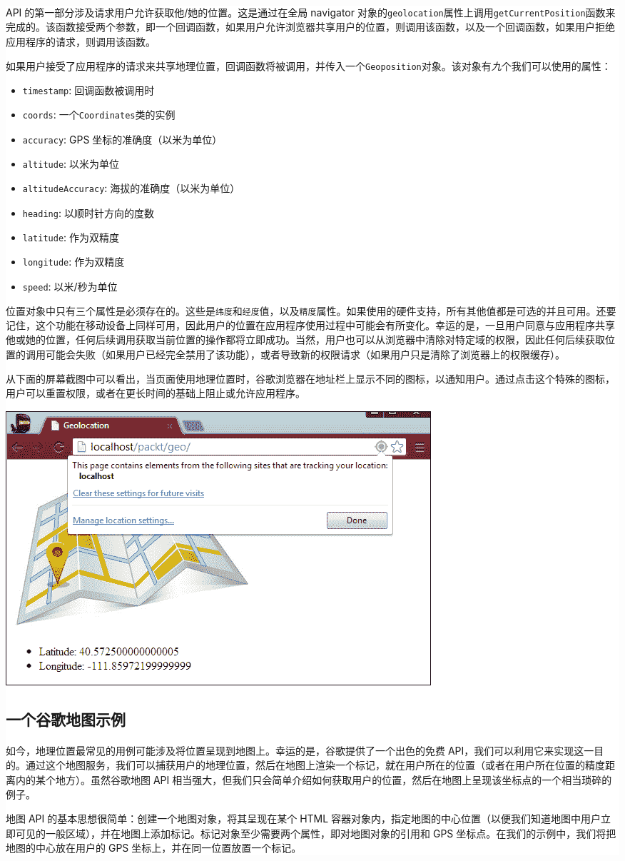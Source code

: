 API 的第一部分涉及请求用户允许获取他/她的位置。这是通过在全局 navigator 对象的`geolocation`属性上调用`getCurrentPosition`函数来完成的。该函数接受两个参数，即一个回调函数，如果用户允许浏览器共享用户的位置，则调用该函数，以及一个回调函数，如果用户拒绝应用程序的请求，则调用该函数。

如果用户接受了应用程序的请求来共享地理位置，回调函数将被调用，并传入一个`Geoposition`对象。该对象有*九*个我们可以使用的属性：

+   `timestamp`: 回调函数被调用时

+   `coords`: 一个`Coordinates`类的实例

+   `accuracy`: GPS 坐标的准确度（以米为单位）

+   `altitude`: 以米为单位

+   `altitudeAccuracy`: 海拔的准确度（以米为单位）

+   `heading`: 以顺时针方向的度数

+   `latitude`: 作为双精度

+   `longitude`: 作为双精度

+   `speed`: 以米/秒为单位

位置对象中只有三个属性是必须存在的。这些是`纬度`和`经度`值，以及`精度`属性。如果使用的硬件支持，所有其他值都是可选的并且可用。还要记住，这个功能在移动设备上同样可用，因此用户的位置在应用程序使用过程中可能会有所变化。幸运的是，一旦用户同意与应用程序共享他或她的位置，任何后续调用获取当前位置的操作都将立即成功。当然，用户也可以从浏览器中清除对特定域的权限，因此任何后续获取位置的调用可能会失败（如果用户已经完全禁用了该功能），或者导致新的权限请求（如果用户只是清除了浏览器上的权限缓存）。

从下面的屏幕截图中可以看出，当页面使用地理位置时，谷歌浏览器在地址栏上显示不同的图标，以通知用户。通过点击这个特殊的图标，用户可以重置权限，或者在更长时间的基础上阻止或允许应用程序。

![地理位置](img/6029OT_07_06.jpg)

## 一个谷歌地图示例

如今，地理位置最常见的用例可能涉及将位置呈现到地图上。幸运的是，谷歌提供了一个出色的免费 API，我们可以利用它来实现这一目的。通过这个地图服务，我们可以捕获用户的地理位置，然后在地图上渲染一个标记，就在用户所在的位置（或者在用户所在位置的精度距离内的某个地方）。虽然谷歌地图 API 相当强大，但我们只会简单介绍如何获取用户的位置，然后在地图上呈现该坐标点的一个相当琐碎的例子。

地图 API 的基本思想很简单：创建一个地图对象，将其呈现在某个 HTML 容器对象内，指定地图的中心位置（以便我们知道地图中用户立即可见的一般区域），并在地图上添加标记。标记对象至少需要两个属性，即对地图对象的引用和 GPS 坐标点。在我们的示例中，我们将把地图的中心放在用户的 GPS 坐标上，并在同一位置放置一个标记。
